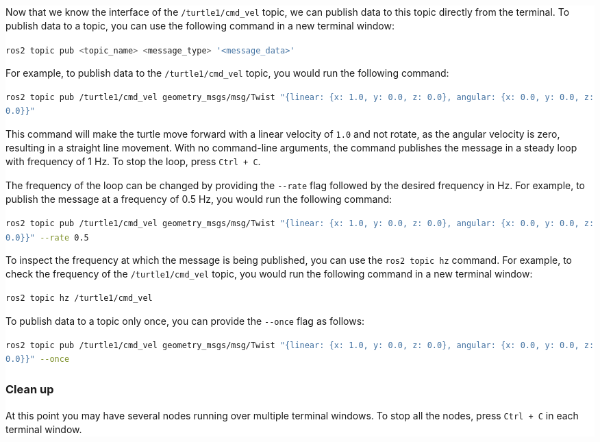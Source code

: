 Now that we know the interface of the `/turtle1/cmd_vel` topic, we can publish data to this topic directly from the terminal.
To publish data to a topic, you can use the following command in a new terminal window:

```bash
ros2 topic pub <topic_name> <message_type> '<message_data>'
```

For example, to publish data to the `/turtle1/cmd_vel` topic, you would run the following command:

```bash
ros2 topic pub /turtle1/cmd_vel geometry_msgs/msg/Twist "{linear: {x: 1.0, y: 0.0, z: 0.0}, angular: {x: 0.0, y: 0.0, z: 0.0}}"
```

This command will make the turtle move forward with a linear velocity of `1.0` and not rotate, as the angular velocity is zero, resulting in a straight line movement.
With no command-line arguments, the command publishes the message in a steady loop with frequency of 1 Hz.
To stop the loop, press `Ctrl + C`.

The frequency of the loop can be changed by providing the `--rate` flag followed by the desired frequency in Hz.
For example, to publish the message at a frequency of 0.5 Hz, you would run the following command:

```bash
ros2 topic pub /turtle1/cmd_vel geometry_msgs/msg/Twist "{linear: {x: 1.0, y: 0.0, z: 0.0}, angular: {x: 0.0, y: 0.0, z: 0.0}}" --rate 0.5
```

To inspect the frequency at which the message is being published, you can use the `ros2 topic hz` command.
For example, to check the frequency of the `/turtle1/cmd_vel` topic, you would run the following command in a new terminal window:

```bash
ros2 topic hz /turtle1/cmd_vel
```

To publish data to a topic only once, you can provide the `--once` flag as follows:

```bash
ros2 topic pub /turtle1/cmd_vel geometry_msgs/msg/Twist "{linear: {x: 1.0, y: 0.0, z: 0.0}, angular: {x: 0.0, y: 0.0, z: 0.0}}" --once
```

### Clean up

At this point you may have several nodes running over multiple terminal windows.
To stop all the nodes, press `Ctrl + C` in each terminal window.
